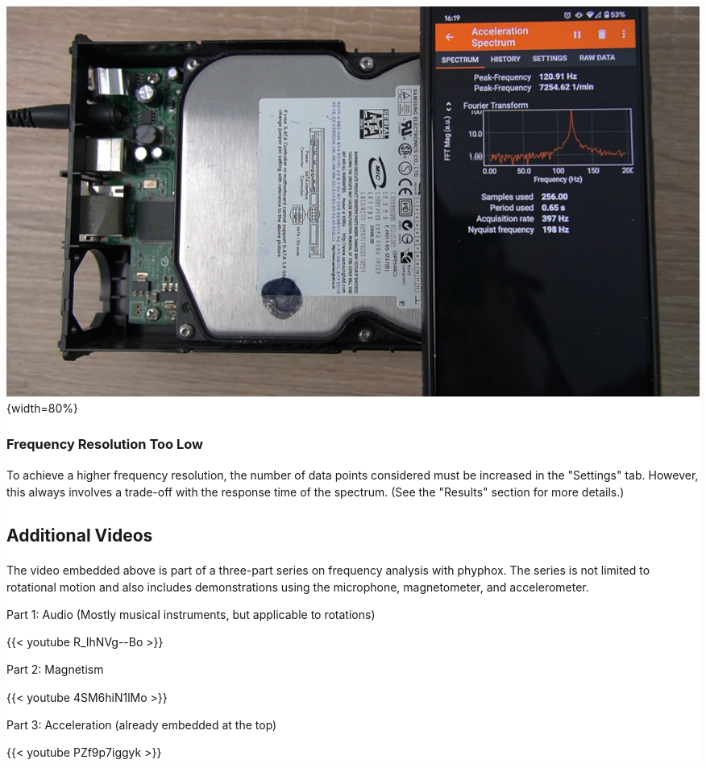 
![Rotational frequency of a hard disk drive measured with the accelerometer. Smartphones with a sample rate of 200 Hz would show a peak at a wrong frequency of 80 Hz. Smartphones with a sample rate of 100 Hz would show a wrong peak at 20 Hz.](hdd.jpg){width=80%}

### Frequency Resolution Too Low

To achieve a higher frequency resolution, the number of data points considered must be increased in the "Settings" tab. However, this always involves a trade-off with the response time of the spectrum. (See the "Results" section for more details.)


## Additional Videos

The video embedded above is part of a three-part series on frequency analysis with phyphox. The series is not limited to rotational motion and also includes demonstrations using the microphone, magnetometer, and accelerometer.

Part 1: Audio (Mostly musical instruments, but applicable to rotations)

{{< youtube R_IhNVg--Bo >}}

Part 2: Magnetism

{{< youtube 4SM6hiN1lMo >}}

Part 3: Acceleration (already embedded at the top)

{{< youtube PZf9p7iggyk >}}

